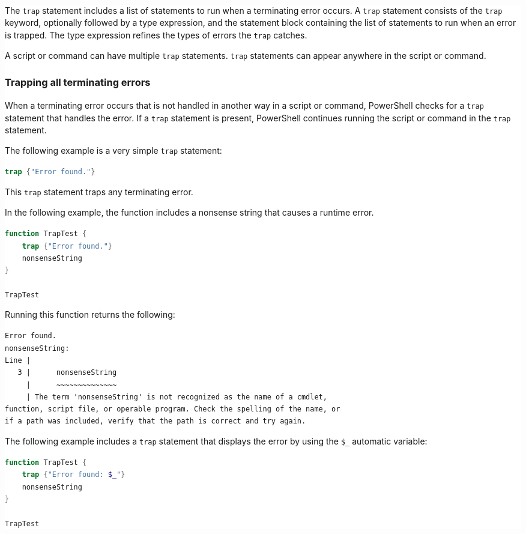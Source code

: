 The `trap` statement includes a list of statements to run when a terminating
error occurs. A `trap` statement consists of the `trap` keyword, optionally
followed by a type expression, and the statement block containing the list of
statements to run when an error is trapped. The type expression refines the
types of errors the `trap` catches.

A script or command can have multiple `trap` statements. `trap` statements can
appear anywhere in the script or command.

### Trapping all terminating errors

When a terminating error occurs that is not handled in another way in a script
or command, PowerShell checks for a `trap` statement that handles the error. If
a `trap` statement is present, PowerShell continues running the script or
command in the `trap` statement.

The following example is a very simple `trap` statement:

```powershell
trap {"Error found."}
```

This `trap` statement traps any terminating error.

In the following example, the function includes a nonsense string that causes
a runtime error.

```powershell
function TrapTest {
    trap {"Error found."}
    nonsenseString
}

TrapTest
```

Running this function returns the following:

```Output
Error found.
nonsenseString:
Line |
   3 |      nonsenseString
     |      ~~~~~~~~~~~~~~
     | The term 'nonsenseString' is not recognized as the name of a cmdlet,
function, script file, or operable program. Check the spelling of the name, or
if a path was included, verify that the path is correct and try again.
```

The following example includes a `trap` statement that displays the error by
using the `$_` automatic variable:

```powershell
function TrapTest {
    trap {"Error found: $_"}
    nonsenseString
}

TrapTest
```
